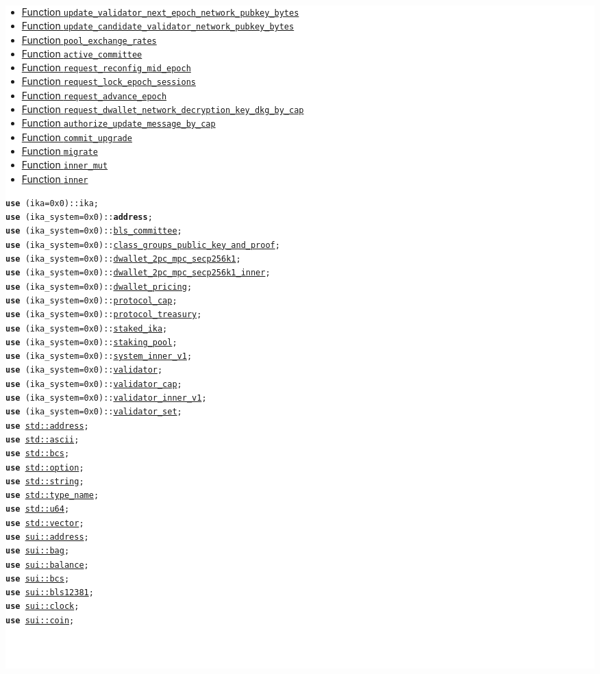 -  [Function `update_validator_next_epoch_network_pubkey_bytes`](#(ika_system=0x0)_system_update_validator_next_epoch_network_pubkey_bytes)
-  [Function `update_candidate_validator_network_pubkey_bytes`](#(ika_system=0x0)_system_update_candidate_validator_network_pubkey_bytes)
-  [Function `pool_exchange_rates`](#(ika_system=0x0)_system_pool_exchange_rates)
-  [Function `active_committee`](#(ika_system=0x0)_system_active_committee)
-  [Function `request_reconfig_mid_epoch`](#(ika_system=0x0)_system_request_reconfig_mid_epoch)
-  [Function `request_lock_epoch_sessions`](#(ika_system=0x0)_system_request_lock_epoch_sessions)
-  [Function `request_advance_epoch`](#(ika_system=0x0)_system_request_advance_epoch)
-  [Function `request_dwallet_network_decryption_key_dkg_by_cap`](#(ika_system=0x0)_system_request_dwallet_network_decryption_key_dkg_by_cap)
-  [Function `authorize_update_message_by_cap`](#(ika_system=0x0)_system_authorize_update_message_by_cap)
-  [Function `commit_upgrade`](#(ika_system=0x0)_system_commit_upgrade)
-  [Function `migrate`](#(ika_system=0x0)_system_migrate)
-  [Function `inner_mut`](#(ika_system=0x0)_system_inner_mut)
-  [Function `inner`](#(ika_system=0x0)_system_inner)


<pre><code><b>use</b> (ika=0x0)::ika;
<b>use</b> (ika_system=0x0)::<b>address</b>;
<b>use</b> (ika_system=0x0)::<a href="../ika_system/bls_committee.md#(ika_system=0x0)_bls_committee">bls_committee</a>;
<b>use</b> (ika_system=0x0)::<a href="../ika_system/class_groups_public_key_and_proof.md#(ika_system=0x0)_class_groups_public_key_and_proof">class_groups_public_key_and_proof</a>;
<b>use</b> (ika_system=0x0)::<a href="../ika_system/dwallet_2pc_mpc_secp256k1.md#(ika_system=0x0)_dwallet_2pc_mpc_secp256k1">dwallet_2pc_mpc_secp256k1</a>;
<b>use</b> (ika_system=0x0)::<a href="../ika_system/dwallet_2pc_mpc_secp256k1_inner.md#(ika_system=0x0)_dwallet_2pc_mpc_secp256k1_inner">dwallet_2pc_mpc_secp256k1_inner</a>;
<b>use</b> (ika_system=0x0)::<a href="../ika_system/dwallet_pricing.md#(ika_system=0x0)_dwallet_pricing">dwallet_pricing</a>;
<b>use</b> (ika_system=0x0)::<a href="../ika_system/protocol_cap.md#(ika_system=0x0)_protocol_cap">protocol_cap</a>;
<b>use</b> (ika_system=0x0)::<a href="../ika_system/protocol_treasury.md#(ika_system=0x0)_protocol_treasury">protocol_treasury</a>;
<b>use</b> (ika_system=0x0)::<a href="../ika_system/staked_ika.md#(ika_system=0x0)_staked_ika">staked_ika</a>;
<b>use</b> (ika_system=0x0)::<a href="../ika_system/staking_pool.md#(ika_system=0x0)_staking_pool">staking_pool</a>;
<b>use</b> (ika_system=0x0)::<a href="../ika_system/system_inner.md#(ika_system=0x0)_system_inner_v1">system_inner_v1</a>;
<b>use</b> (ika_system=0x0)::<a href="../ika_system/validator.md#(ika_system=0x0)_validator">validator</a>;
<b>use</b> (ika_system=0x0)::<a href="../ika_system/validator_cap.md#(ika_system=0x0)_validator_cap">validator_cap</a>;
<b>use</b> (ika_system=0x0)::<a href="../ika_system/validator_inner.md#(ika_system=0x0)_validator_inner_v1">validator_inner_v1</a>;
<b>use</b> (ika_system=0x0)::<a href="../ika_system/validator_set.md#(ika_system=0x0)_validator_set">validator_set</a>;
<b>use</b> <a href="../std/address.md#std_address">std::address</a>;
<b>use</b> <a href="../std/ascii.md#std_ascii">std::ascii</a>;
<b>use</b> <a href="../std/bcs.md#std_bcs">std::bcs</a>;
<b>use</b> <a href="../std/option.md#std_option">std::option</a>;
<b>use</b> <a href="../std/string.md#std_string">std::string</a>;
<b>use</b> <a href="../std/type_name.md#std_type_name">std::type_name</a>;
<b>use</b> <a href="../std/u64.md#std_u64">std::u64</a>;
<b>use</b> <a href="../std/vector.md#std_vector">std::vector</a>;
<b>use</b> <a href="../sui/address.md#sui_address">sui::address</a>;
<b>use</b> <a href="../sui/bag.md#sui_bag">sui::bag</a>;
<b>use</b> <a href="../sui/balance.md#sui_balance">sui::balance</a>;
<b>use</b> <a href="../sui/bcs.md#sui_bcs">sui::bcs</a>;
<b>use</b> <a href="../sui/bls12381.md#sui_bls12381">sui::bls12381</a>;
<b>use</b> <a href="../sui/clock.md#sui_clock">sui::clock</a>;
<b>use</b> <a href="../sui/coin.md#sui_coin">sui::coin</a>;
